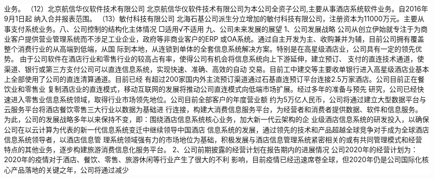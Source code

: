 业务。
（12）北京航信华仪软件技术有限公司
北京航信华仪软件技术有限公司为本公司全资子公司,主要从事酒店系统软件业务。自2016年9月1日起
纳入合并报表范围。
（13）敏付科技有限公司
北海石基公司派生分立增加的敏付科技有限公司，注册资本为11000万元。主要从事支付系统业务。八、公司控制的结构化主体情况
□适用√不适用
九、公司未来发展的展望
1、公司发展战略
公司从创立伊始就专注于为商业客户提供营业管理系统而不涉足工业企业，政府等非商业客户的ERP
或OA系统。通过自主开发为主、收购兼并为辅，目前公司拥有覆盖整个消费行业的从高端到低端，从国
际到本地，从连锁到单体的全套信息系统解决方案。特别是在高星级酒店业，公司具有一定的领先优势。
由于公司软件在酒店行业和零售行业的较高占有率，使得公司有机会将信息系统向上下游延伸，建立预订、
支付的直连技术通道，使渠道、银行或第三方支付公司可以直连信息系统，实现快速、准确、高效的自动
交易。目前工中建交等主要收单银行进入高星级酒店业基本上全部使用了公司的直连清算通道。目前已经
有超过200家国内外主流预订渠道通过石基直连预订平台连接2.5万家酒店。公司目前正在餐饮业和零售业
复制酒店业的直连模式，移动互联网的发展将推动公司直连模式向低端市场扩展。经过多年的准备与预先
研究，公司已经快速进入零售业信息系统领域，取得行业市场领先地位。公司目前全部客户的年度营业额
约为5万亿人民币，公司将通过建立大型数据平台与云服务平台将酒店餐饮零售三大行业以数据为基础进
行连接，构建大消费信息服务平台，为经营者和消费者提供数据、软件和信息服务。
为此，公司的发展战略多年以来保持不变，即：围绕酒店信息系统核心业务，加大新一代云架构的企
业级酒店信息系统的研发投入，以确保公司在以云计算为代表的新一代信息系统变迁中继续领导中国酒店
信息系统的发展，通过领先的技术和产品超越全球竞争对手成为全球酒店信息系统领导者，以酒店信息管
理系统领域强有力的市场地位为基础，积极发展与酒店信息管理系统紧密相关的或有共同管理模式和经营
特点的其他业务，逐步构建旅游消费信息化服务平台。
2、公司前期披露的经营计划在报告期内的进展情况
公司2020年的经营计划为：2020年的疫情对于酒店、餐饮、零售、旅游休闲等行业产生了很大的不利
影响，目前疫情已经迅速席卷全球，但2020年仍是公司国际化核心产品落地的关键之年，公司将通过减少
